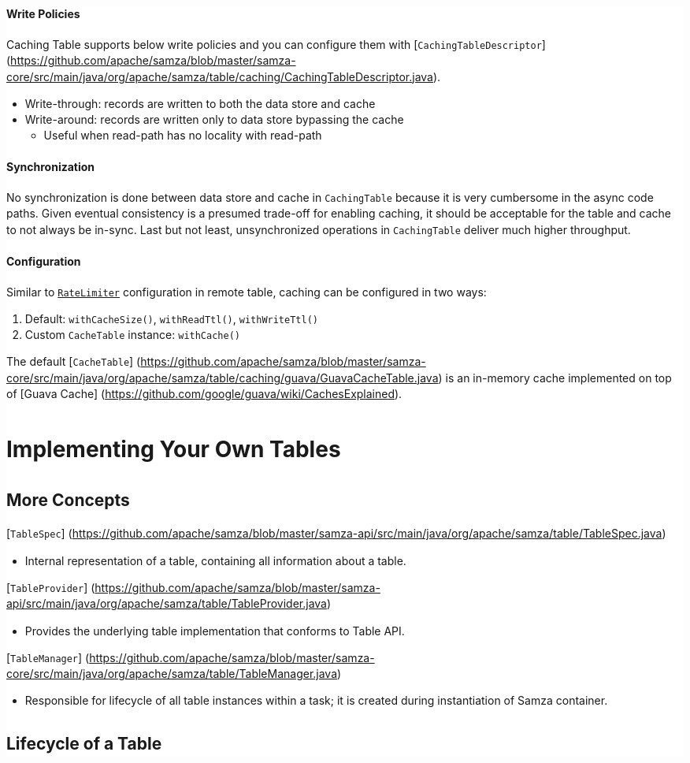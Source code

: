 #### Write Policies

Caching Table supports below write policies and you can configure them with 
[`CachingTableDescriptor`] (https://github.com/apache/samza/blob/master/samza-core/src/main/java/org/apache/samza/table/caching/CachingTableDescriptor.java). 

* Write-through: records are written to both the data store and cache
* Write-around: records are written only to data store bypassing the cache
   * Useful when read-path has no locality with read-path

#### Synchronization

No synchronization is done between data store and cache in `CachingTable` because 
it is very cumbersome in the async code paths. Given eventual consistency is a 
presumed trade-off for enabling caching, it should be acceptable for the table 
and cache to not always be in-sync. Last but not least, unsynchronized operations 
in `CachingTable` deliver much higher throughput.

#### Configuration

Similar to 
[`RateLimiter`](https://github.com/apache/samza/blob/master/samza-api/src/main/java/org/apache/samza/util/RateLimiter.java)
configuration in remote table, caching can be configured in two ways: 

1. Default: `withCacheSize()`, `withReadTtl()`, `withWriteTtl()`
2. Custom `CacheTable` instance: `withCache()`

The default 
[`CacheTable`] (https://github.com/apache/samza/blob/master/samza-core/src/main/java/org/apache/samza/table/caching/guava/GuavaCacheTable.java) 
is an in-memory cache implemented on top of 
[Guava Cache] (https://github.com/google/guava/wiki/CachesExplained). 

# Implementing Your Own Tables

## More Concepts

[`TableSpec`] (https://github.com/apache/samza/blob/master/samza-api/src/main/java/org/apache/samza/table/TableSpec.java) 
- Internal representation of a table, containing all information about a table.

[`TableProvider`] (https://github.com/apache/samza/blob/master/samza-api/src/main/java/org/apache/samza/table/TableProvider.java) 
- Provides the underlying table implementation that conforms to Table API.

[`TableManager`] (https://github.com/apache/samza/blob/master/samza-core/src/main/java/org/apache/samza/table/TableManager.java) 
- Responsible for lifecycle of all table instances within a task; it is 
created during instantiation of Samza container.

## Lifecycle of a Table
